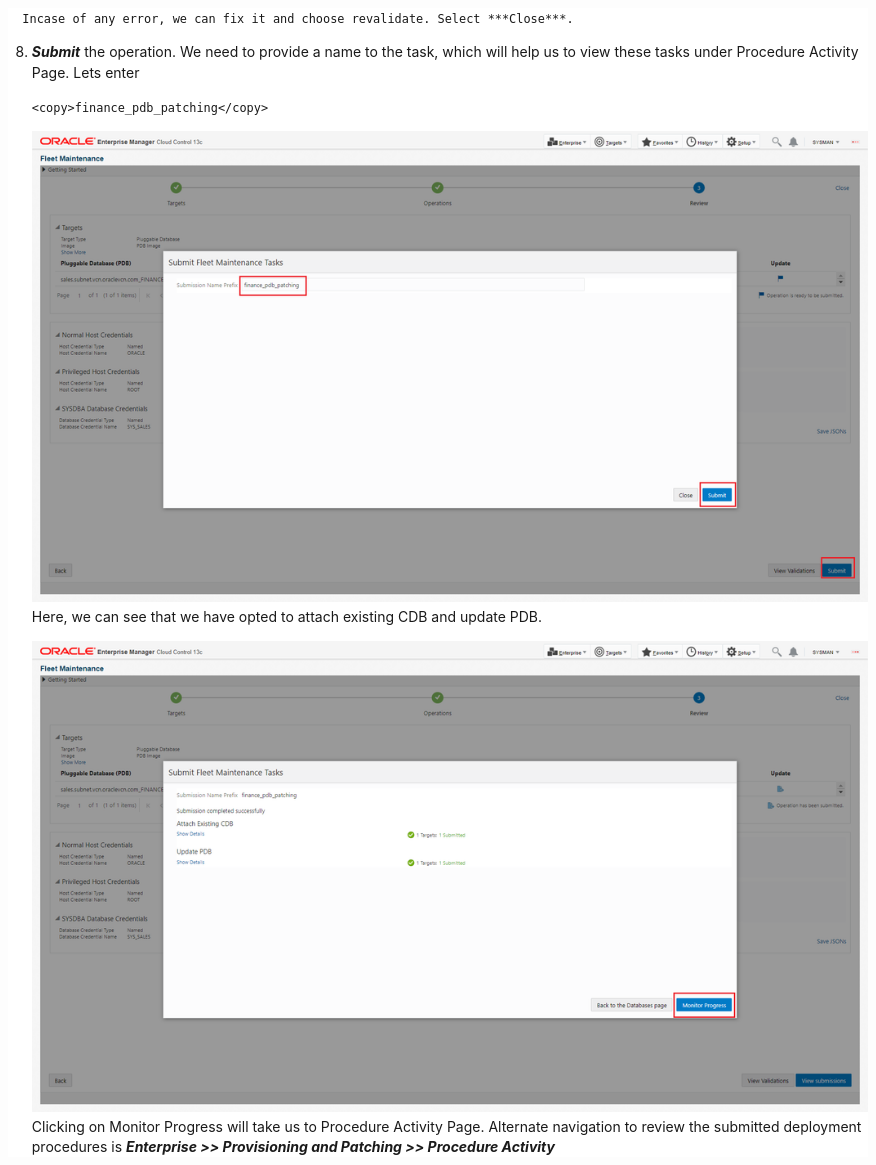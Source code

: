       Incase of any error, we can fix it and choose revalidate. Select ***Close***.

8. ***Submit*** the operation.  We need to provide a name to the task, which will help us to view these tasks under Procedure Activity Page. Lets enter
      ```
      <copy>finance_pdb_patching</copy>
      ```
      ![](images/fm-flow4-dp-name.png "job name")
      Here, we can see that we have opted to attach existing CDB and update PDB.

      ![](images/dp-submit.png "submit operation")    
      Clicking on Monitor Progress will take us to Procedure Activity Page. Alternate navigation to review the submitted deployment procedures is ***Enterprise >> Provisioning and Patching >> Procedure Activity***  
